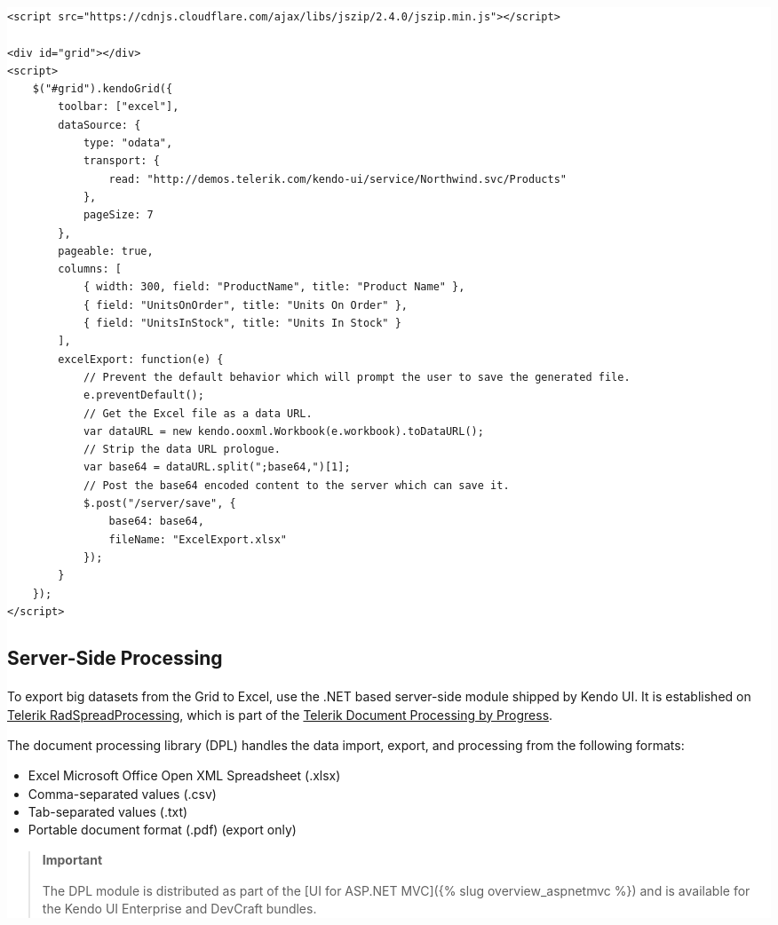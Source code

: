     <script src="https://cdnjs.cloudflare.com/ajax/libs/jszip/2.4.0/jszip.min.js"></script>

    <div id="grid"></div>
    <script>
        $("#grid").kendoGrid({
            toolbar: ["excel"],
            dataSource: {
                type: "odata",
                transport: {
                    read: "http://demos.telerik.com/kendo-ui/service/Northwind.svc/Products"
                },
                pageSize: 7
            },
            pageable: true,
            columns: [
                { width: 300, field: "ProductName", title: "Product Name" },
                { field: "UnitsOnOrder", title: "Units On Order" },
                { field: "UnitsInStock", title: "Units In Stock" }
            ],
            excelExport: function(e) {
                // Prevent the default behavior which will prompt the user to save the generated file.
                e.preventDefault();
                // Get the Excel file as a data URL.
                var dataURL = new kendo.ooxml.Workbook(e.workbook).toDataURL();
                // Strip the data URL prologue.
                var base64 = dataURL.split(";base64,")[1];
                // Post the base64 encoded content to the server which can save it.
                $.post("/server/save", {
                    base64: base64,
                    fileName: "ExcelExport.xlsx"
                });
            }
        });
    </script>

## Server-Side Processing

To export big datasets from the Grid to Excel, use the .NET based server-side module shipped by Kendo UI. It is established on [Telerik RadSpreadProcessing](http://docs.telerik.com/devtools/document-processing/libraries/radspreadprocessing/overview), which is part of the [Telerik Document Processing by Progress](http://docs.telerik.com/devtools/document-processing/introduction).  

The document processing library (DPL) handles the data import, export, and processing from the following formats:

* Excel Microsoft Office Open XML Spreadsheet (.xlsx)
* Comma-separated values (.csv)
* Tab-separated values (.txt)
* Portable document format (.pdf) (export only)

> **Important**
>
> The DPL module is distributed as part of the [UI for ASP.NET MVC]({% slug overview_aspnetmvc %}) and is available for the Kendo UI Enterprise and DevCraft bundles.
